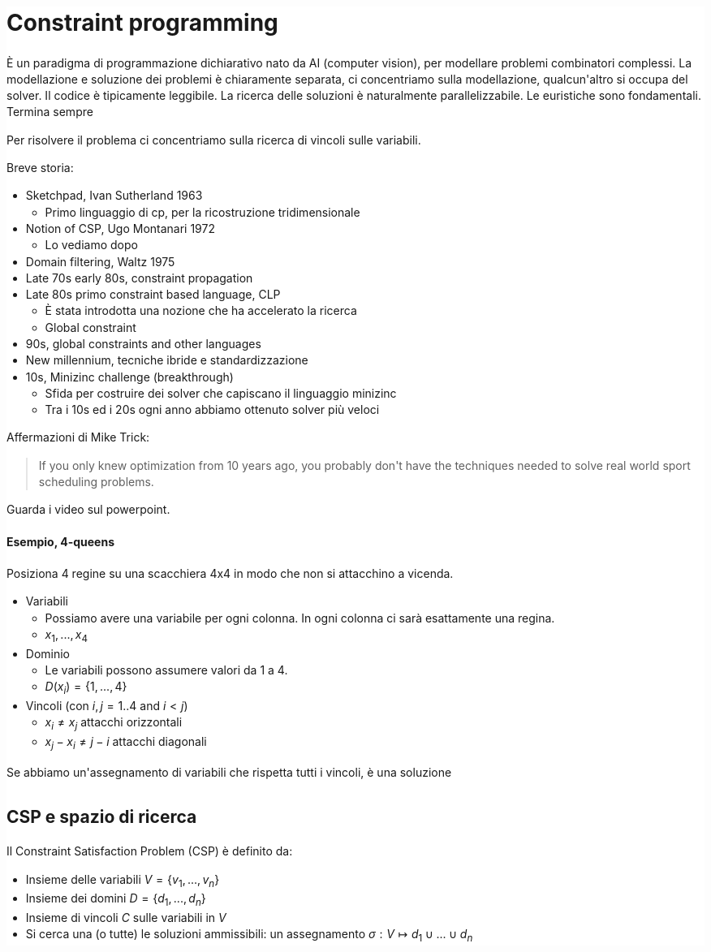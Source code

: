 # Constraint programming

È un paradigma di programmazione dichiarativo nato da AI (computer vision), per modellare problemi combinatori complessi. La modellazione e soluzione dei problemi è chiaramente separata, ci concentriamo sulla modellazione, qualcun'altro si occupa del solver. Il codice è tipicamente leggibile. La ricerca delle soluzioni è naturalmente parallelizzabile. Le euristiche sono fondamentali. Termina sempre

Per risolvere il problema ci concentriamo sulla ricerca di vincoli sulle variabili.

Breve storia:
* Sketchpad, Ivan Sutherland 1963
  * Primo linguaggio di cp, per la ricostruzione tridimensionale
* Notion of CSP, Ugo Montanari 1972
  * Lo vediamo dopo
* Domain filtering, Waltz 1975
* Late 70s early 80s, constraint propagation
* Late 80s primo constraint based language, CLP
  * È stata introdotta una nozione che ha accelerato la ricerca
  * Global constraint
* 90s, global constraints and other languages
* New millennium, tecniche ibride e standardizzazione
* 10s, Minizinc challenge (breakthrough)
  * Sfida per costruire dei solver che capiscano il linguaggio minizinc
  * Tra i 10s ed i 20s ogni anno abbiamo ottenuto solver più veloci

Affermazioni di Mike Trick:
> If you only knew optimization from 10 years ago, you probably don't have the techniques needed to solve real world sport scheduling problems.

Guarda i video sul powerpoint.

#### Esempio, 4-queens

Posiziona 4 regine su una scacchiera 4x4 in modo che non si attacchino a vicenda.

* Variabili
  * Possiamo avere una variabile per ogni colonna. In ogni colonna ci sarà esattamente una regina.
  * $x_1,...,x_4$
* Dominio
  * Le variabili possono assumere valori da 1 a 4.
  * $D(x_i)=\{1,...,4\}$
* Vincoli (con $i,j=1..4$ and $i<j$)
  * $x_i\neq x_j$ attacchi orizzontali
  * $x_j-x_i\neq j-i$ attacchi diagonali

Se abbiamo un'assegnamento di variabili che rispetta tutti i vincoli, è una soluzione

## CSP e spazio di ricerca

Il Constraint Satisfaction Problem (CSP) è definito da:
* Insieme delle variabili $V=\{v_1,...,v_n\}$
* Insieme dei domini $D=\{d_1,...,d_n\}$
* Insieme di vincoli $C$ sulle variabili in $V$
* Si cerca una (o tutte) le soluzioni ammissibili: un assegnamento $\sigma:V\mapsto d_1\cup...\cup d_n$
